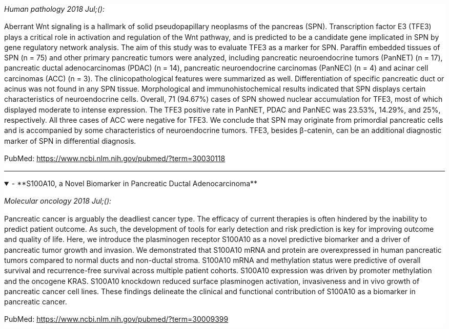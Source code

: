 *Human pathology 2018 Jul;():*

Aberrant Wnt signaling is a hallmark of solid pseudopapillary neoplasms of the pancreas (SPN). Transcription factor E3 (TFE3) plays a critical role in activation and regulation of the Wnt pathway, and is predicted to be a candidate gene implicated in SPN by gene regulatory network analysis. The aim of this study was to evaluate TFE3 as a marker for SPN. Paraffin embedded tissues of SPN (n = 75) and other primary pancreatic tumors were analyzed, including pancreatic neuroendocrine tumors (PanNET) (n = 17), pancreatic ductal adenocarcinomas (PDAC) (n = 14), pancreatic neuroendocrine carcinomas (PanNEC) (n = 4) and acinar cell carcinomas (ACC) (n = 3). The clinicopathological features were summarized as well. Differentiation of specific pancreatic duct or acinus was not found in any SPN tissue. Morphological and immunohistochemical results indicated that SPN displays certain characteristics of neuroendocrine cells. Overall, 71 (94.67%) cases of SPN showed nuclear accumulation for TFE3, most of which displayed moderate to intense expression. The TFE3 positive rate in PanNET, PDAC and PanNEC was 23.53%, 14.29%, and 25%, respectively. All three cases of ACC were negative for TFE3. We conclude that SPN may originate from primordial pancreatic cells and is accompanied by some characteristics of neuroendocrine tumors. TFE3, besides β-catenin, can be an additional diagnostic marker of SPN in differential diagnosis.

PubMed: https://www.ncbi.nlm.nih.gov/pubmed/?term=30030118



<script async='' charset='utf-8' src='https://badge.dimensions.ai/badge.js'></script> <span class='__dimensions_badge_embed__' data-doi='10.1016/j.humpath.2018.07.005' data-style='small_circle' data-hide-zero-citations='true' data-legend='always'></span>

<script type='text/javascript' src='https://d1bxh8uas1mnw7.cloudfront.net/assets/embed.js'></script> <span class='altmetric-embed' data-badge-details='right' data-badge-type='donut' data-doi='10.1016/j.humpath.2018.07.005' data-hide-no-mentions='true'></span>

</details>

---



<details open>
<summary>
- **S100A10, a Novel Biomarker in Pancreatic Ductal Adenocarcinoma**
</summary>

*Molecular oncology 2018 Jul;():*

Pancreatic cancer is arguably the deadliest cancer type. The efficacy of current therapies is often hindered by the inability to predict patient outcome. As such, the development of tools for early detection and risk prediction is key for improving outcome and quality of life. Here, we introduce the plasminogen receptor S100A10 as a novel predictive biomarker and a driver of pancreatic tumor growth and invasion. We demonstrated that S100A10 mRNA and protein are overexpressed in human pancreatic tumors compared to normal ducts and non-ductal stroma. S100A10 mRNA and methylation status were predictive of overall survival and recurrence-free survival across multiple patient cohorts. S100A10 expression was driven by promoter methylation and the oncogene KRAS. S100A10 knockdown reduced surface plasminogen activation, invasiveness and in vivo growth of pancreatic cancer cell lines. These findings delineate the clinical and functional contribution of S100A10 as a biomarker in pancreatic cancer.

PubMed: https://www.ncbi.nlm.nih.gov/pubmed/?term=30009399

